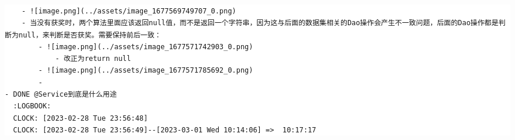 		- ![image.png](../assets/image_1677569749707_0.png)
		- 当没有获奖时，两个算法里面应该返回null值，而不是返回一个字符串，因为这与后面的数据集相关的Dao操作会产生不一致问题，后面的Dao操作都是判断为null，来判断是否获奖。需要保持前后一致：
			- ![image.png](../assets/image_1677571742903_0.png)
				- 改正为return null
			- ![image.png](../assets/image_1677571785692_0.png)
			-
	- DONE @Service到底是什么用途
	  :LOGBOOK:
	  CLOCK: [2023-02-28 Tue 23:56:48]
	  CLOCK: [2023-02-28 Tue 23:56:49]--[2023-03-01 Wed 10:14:06] =>  10:17:17